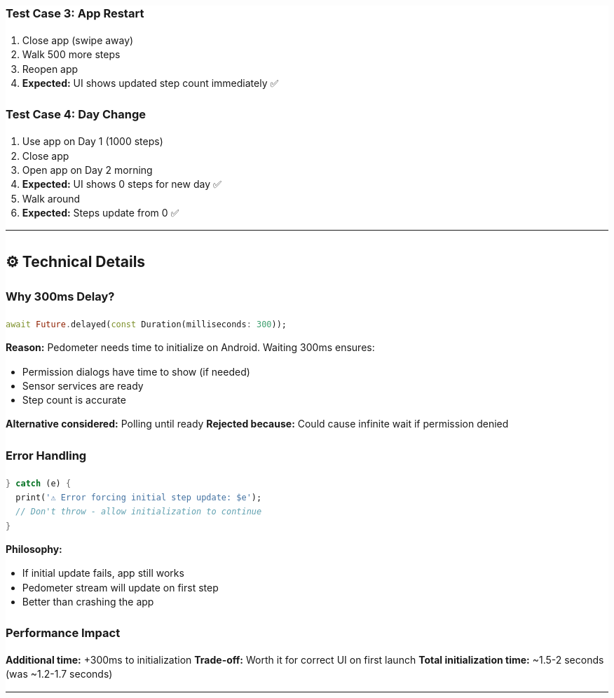 ### Test Case 3: App Restart
1. Close app (swipe away)
2. Walk 500 more steps
3. Reopen app
4. **Expected:** UI shows updated step count immediately ✅

### Test Case 4: Day Change
1. Use app on Day 1 (1000 steps)
2. Close app
3. Open app on Day 2 morning
4. **Expected:** UI shows 0 steps for new day ✅
5. Walk around
6. **Expected:** Steps update from 0 ✅

---

## ⚙️ **Technical Details**

### Why 300ms Delay?

```dart
await Future.delayed(const Duration(milliseconds: 300));
```

**Reason:** Pedometer needs time to initialize on Android. Waiting 300ms ensures:
- Permission dialogs have time to show (if needed)
- Sensor services are ready
- Step count is accurate

**Alternative considered:** Polling until ready
**Rejected because:** Could cause infinite wait if permission denied

### Error Handling

```dart
} catch (e) {
  print('⚠️ Error forcing initial step update: $e');
  // Don't throw - allow initialization to continue
}
```

**Philosophy:**
- If initial update fails, app still works
- Pedometer stream will update on first step
- Better than crashing the app

### Performance Impact

**Additional time:** +300ms to initialization
**Trade-off:** Worth it for correct UI on first launch
**Total initialization time:** ~1.5-2 seconds (was ~1.2-1.7 seconds)

---
